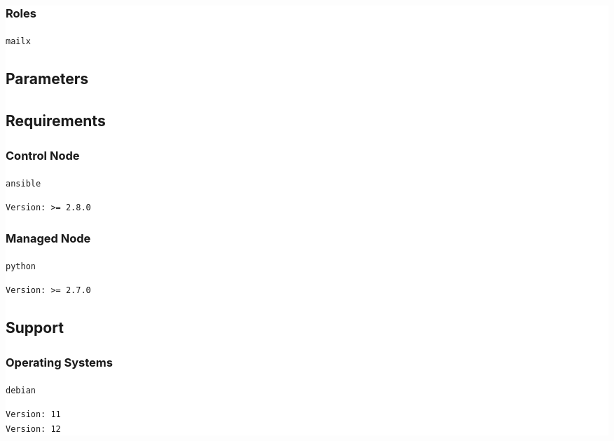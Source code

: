 ### Roles

`mailx`

## Parameters

## Requirements

### Control Node

`ansible`

    Version: >= 2.8.0

### Managed Node

`python`

    Version: >= 2.7.0

## Support

### Operating Systems

`debian`

    Version: 11
    Version: 12
